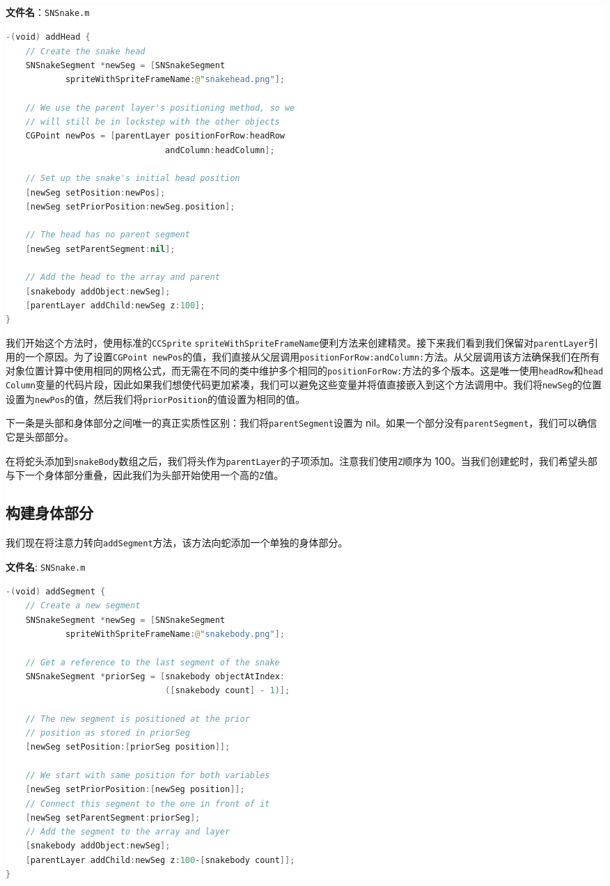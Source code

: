 **文件名**：`SNSnake.m`

```swift
-(void) addHead {
    // Create the snake head
    SNSnakeSegment *newSeg = [SNSnakeSegment
            spriteWithSpriteFrameName:@"snakehead.png"];

    // We use the parent layer's positioning method, so we 
    // will still be in lockstep with the other objects
    CGPoint newPos = [parentLayer positionForRow:headRow
                                andColumn:headColumn];

    // Set up the snake's initial head position
    [newSeg setPosition:newPos];
    [newSeg setPriorPosition:newSeg.position];

    // The head has no parent segment
    [newSeg setParentSegment:nil];

    // Add the head to the array and parent
    [snakebody addObject:newSeg];
    [parentLayer addChild:newSeg z:100];
}
```

我们开始这个方法时，使用标准的`CCSprite` `spriteWithSpriteFrameName`便利方法来创建精灵。接下来我们看到我们保留对`parentLayer`引用的一个原因。为了设置`CGPoint newPos`的值，我们直接从父层调用`positionForRow:andColumn:`方法。从父层调用该方法确保我们在所有对象位置计算中使用相同的网格公式，而无需在不同的类中维护多个相同的`positionForRow:`方法的多个版本。这是唯一使用`headRow`和`headColumn`变量的代码片段，因此如果我们想使代码更加紧凑，我们可以避免这些变量并将值直接嵌入到这个方法调用中。我们将`newSeg`的位置设置为`newPos`的值，然后我们将`priorPosition`的值设置为相同的值。

下一条是头部和身体部分之间唯一的真正实质性区别：我们将`parentSegment`设置为 nil。如果一个部分没有`parentSegment`，我们可以确信它是头部部分。

在将蛇头添加到`snakeBody`数组之后，我们将头作为`parentLayer`的子项添加。注意我们使用`Z`顺序为 100。当我们创建蛇时，我们希望头部与下一个身体部分重叠，因此我们为头部开始使用一个高的`Z`值。

## 构建身体部分

我们现在将注意力转向`addSegment`方法，该方法向蛇添加一个单独的身体部分。

**文件名**: `SNSnake.m`

```swift
-(void) addSegment {
    // Create a new segment
    SNSnakeSegment *newSeg = [SNSnakeSegment
            spriteWithSpriteFrameName:@"snakebody.png"];

    // Get a reference to the last segment of the snake
    SNSnakeSegment *priorSeg = [snakebody objectAtIndex:
                                ([snakebody count] - 1)];

    // The new segment is positioned at the prior
    // position as stored in priorSeg
    [newSeg setPosition:[priorSeg position]];

    // We start with same position for both variables
    [newSeg setPriorPosition:[newSeg position]];
    // Connect this segment to the one in front of it
    [newSeg setParentSegment:priorSeg];
    // Add the segment to the array and layer
    [snakebody addObject:newSeg];
    [parentLayer addChild:newSeg z:100-[snakebody count]];
}
```
